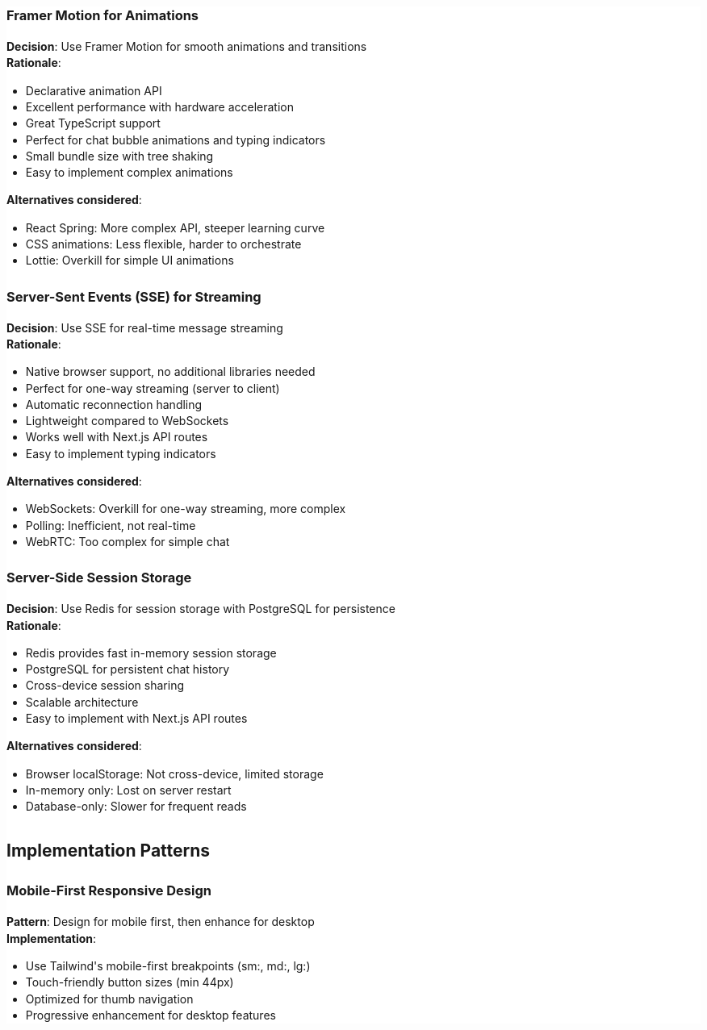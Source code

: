 ### Framer Motion for Animations
**Decision**: Use Framer Motion for smooth animations and transitions  
**Rationale**:
- Declarative animation API
- Excellent performance with hardware acceleration
- Great TypeScript support
- Perfect for chat bubble animations and typing indicators
- Small bundle size with tree shaking
- Easy to implement complex animations

**Alternatives considered**:
- React Spring: More complex API, steeper learning curve
- CSS animations: Less flexible, harder to orchestrate
- Lottie: Overkill for simple UI animations

### Server-Sent Events (SSE) for Streaming
**Decision**: Use SSE for real-time message streaming  
**Rationale**:
- Native browser support, no additional libraries needed
- Perfect for one-way streaming (server to client)
- Automatic reconnection handling
- Lightweight compared to WebSockets
- Works well with Next.js API routes
- Easy to implement typing indicators

**Alternatives considered**:
- WebSockets: Overkill for one-way streaming, more complex
- Polling: Inefficient, not real-time
- WebRTC: Too complex for simple chat

### Server-Side Session Storage
**Decision**: Use Redis for session storage with PostgreSQL for persistence  
**Rationale**:
- Redis provides fast in-memory session storage
- PostgreSQL for persistent chat history
- Cross-device session sharing
- Scalable architecture
- Easy to implement with Next.js API routes

**Alternatives considered**:
- Browser localStorage: Not cross-device, limited storage
- In-memory only: Lost on server restart
- Database-only: Slower for frequent reads

## Implementation Patterns

### Mobile-First Responsive Design
**Pattern**: Design for mobile first, then enhance for desktop  
**Implementation**:
- Use Tailwind's mobile-first breakpoints (sm:, md:, lg:)
- Touch-friendly button sizes (min 44px)
- Optimized for thumb navigation
- Progressive enhancement for desktop features
